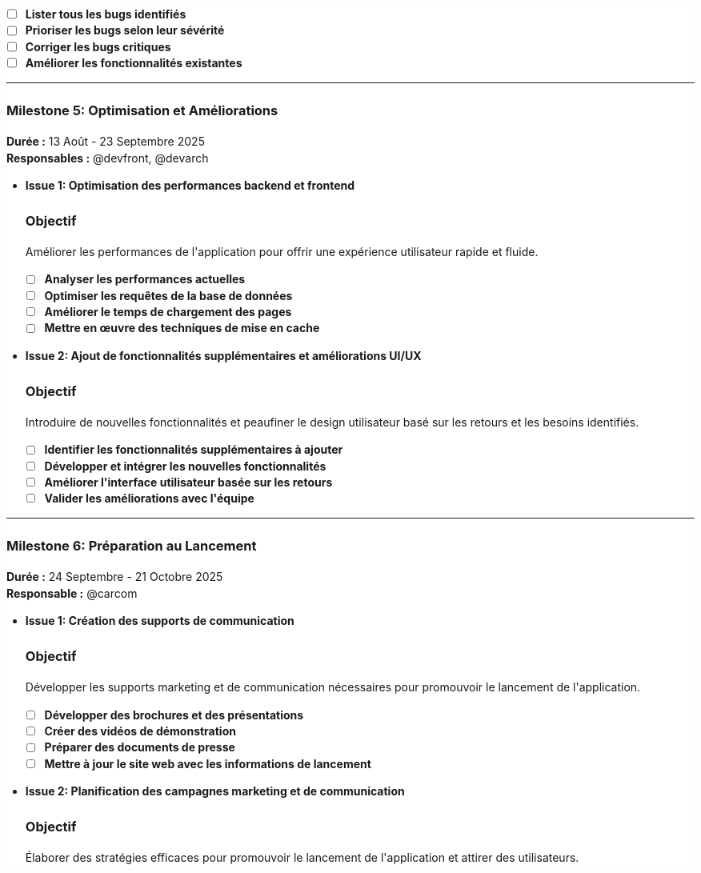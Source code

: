   - [ ] **Lister tous les bugs identifiés**
  - [ ] **Prioriser les bugs selon leur sévérité**
  - [ ] **Corriger les bugs critiques**
  - [ ] **Améliorer les fonctionnalités existantes**

---

### Milestone 5: Optimisation et Améliorations

**Durée :** 13 Août - 23 Septembre 2025  
**Responsables :** @devfront, @devarch

- **Issue 1: Optimisation des performances backend et frontend**
  ### Objectif
  Améliorer les performances de l'application pour offrir une expérience utilisateur rapide et fluide.
  
  - [ ] **Analyser les performances actuelles**
  - [ ] **Optimiser les requêtes de la base de données**
  - [ ] **Améliorer le temps de chargement des pages**
  - [ ] **Mettre en œuvre des techniques de mise en cache**

- **Issue 2: Ajout de fonctionnalités supplémentaires et améliorations UI/UX**
  ### Objectif
  Introduire de nouvelles fonctionnalités et peaufiner le design utilisateur basé sur les retours et les besoins identifiés.
  
  - [ ] **Identifier les fonctionnalités supplémentaires à ajouter**
  - [ ] **Développer et intégrer les nouvelles fonctionnalités**
  - [ ] **Améliorer l'interface utilisateur basée sur les retours**
  - [ ] **Valider les améliorations avec l'équipe**

---

### Milestone 6: Préparation au Lancement

**Durée :** 24 Septembre - 21 Octobre 2025  
**Responsable :** @carcom

- **Issue 1: Création des supports de communication**
  ### Objectif
  Développer les supports marketing et de communication nécessaires pour promouvoir le lancement de l'application.
  
  - [ ] **Développer des brochures et des présentations**
  - [ ] **Créer des vidéos de démonstration**
  - [ ] **Préparer des documents de presse**
  - [ ] **Mettre à jour le site web avec les informations de lancement**

- **Issue 2: Planification des campagnes marketing et de communication**
  ### Objectif
  Élaborer des stratégies efficaces pour promouvoir le lancement de l'application et attirer des utilisateurs.
  